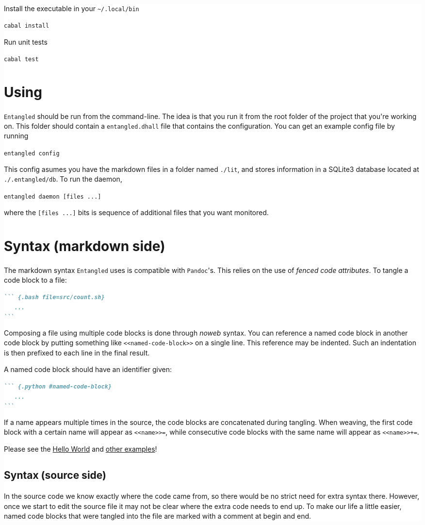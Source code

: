 Install the executable in your `~/.local/bin`

    cabal install

Run unit tests

    cabal test

# Using

`Entangled` should be run from the command-line. The idea is that you run it from the root folder of the project that you're working on. This folder should contain a `entangled.dhall` file that contains the configuration. You can get an example config file by running

    entangled config

This config asumes you have the markdown files in a folder named `./lit`, and stores information in a SQLite3 database located at `./.entangled/db`. To run the daemon,

    entangled daemon [files ...]

where the `[files ...]` bits is sequence of additional files that you want monitored.

# Syntax (markdown side)

The markdown syntax `Entangled` uses is compatible with `Pandoc`'s. This relies on the use of *fenced code attributes*. To tangle a code block to a file:

~~~markdown
``` {.bash file=src/count.sh}
   ...
```
~~~

Composing a file using multiple code blocks is done through *noweb* syntax. You can reference a named code block in another code block by putting something like `<<named-code-block>>` on a single line. This reference may be indented. Such an indentation is then prefixed to each line in the final result.

A named code block should have an identifier given:

~~~markdown
``` {.python #named-code-block}
   ...
```
~~~

If a name appears multiple times in the source, the code blocks are concatenated during tangling. When weaving, the first code block with a certain name will appear as `<<name>>=`, while consecutive code blocks with the same name will appear as `<<name>>+=`.

Please see the [Hello World](https://entangled.github.io/examples/hello-world.html) and [other examples](https://entangled.github.io/examples)!

## Syntax (source side)

In the source code we know exactly where the code came from, so there would be no strict need for extra syntax there. However, once we start to edit the source file it may not be clear where the extra code needs to end up. To make our life a little easier, named code blocks that were tangled into the file are marked with a comment at begin and end.
